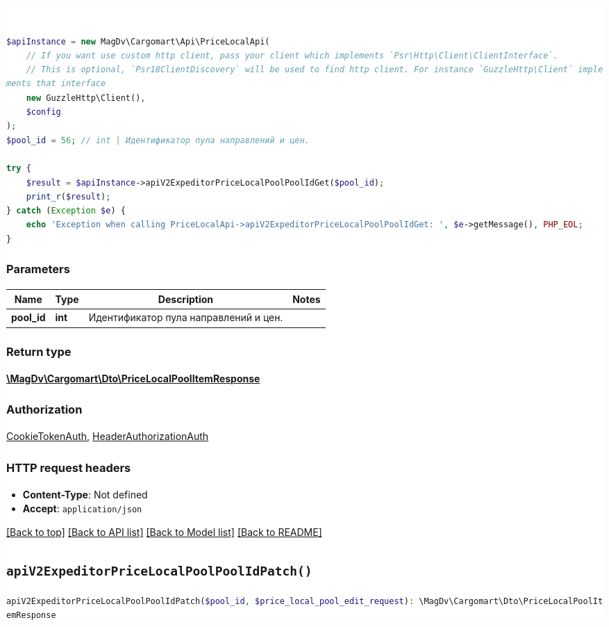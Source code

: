 ```php


$apiInstance = new MagDv\Cargomart\Api\PriceLocalApi(
    // If you want use custom http client, pass your client which implements `Psr\Http\Client\ClientInterface`.
    // This is optional, `Psr18ClientDiscovery` will be used to find http client. For instance `GuzzleHttp\Client` implements that interface
    new GuzzleHttp\Client(),
    $config
);
$pool_id = 56; // int | Идентификатор пула направлений и цен.

try {
    $result = $apiInstance->apiV2ExpeditorPriceLocalPoolPoolIdGet($pool_id);
    print_r($result);
} catch (Exception $e) {
    echo 'Exception when calling PriceLocalApi->apiV2ExpeditorPriceLocalPoolPoolIdGet: ', $e->getMessage(), PHP_EOL;
}
```

### Parameters

Name | Type | Description  | Notes
------------- | ------------- | ------------- | -------------
 **pool_id** | **int**| Идентификатор пула направлений и цен. |

### Return type

[**\MagDv\Cargomart\Dto\PriceLocalPoolItemResponse**](../Model/PriceLocalPoolItemResponse.md)

### Authorization

[CookieTokenAuth](../../README.md#CookieTokenAuth), [HeaderAuthorizationAuth](../../README.md#HeaderAuthorizationAuth)

### HTTP request headers

- **Content-Type**: Not defined
- **Accept**: `application/json`

[[Back to top]](#) [[Back to API list]](../../README.md#endpoints)
[[Back to Model list]](../../README.md#models)
[[Back to README]](../../README.md)

## `apiV2ExpeditorPriceLocalPoolPoolIdPatch()`

```php
apiV2ExpeditorPriceLocalPoolPoolIdPatch($pool_id, $price_local_pool_edit_request): \MagDv\Cargomart\Dto\PriceLocalPoolItemResponse
```
